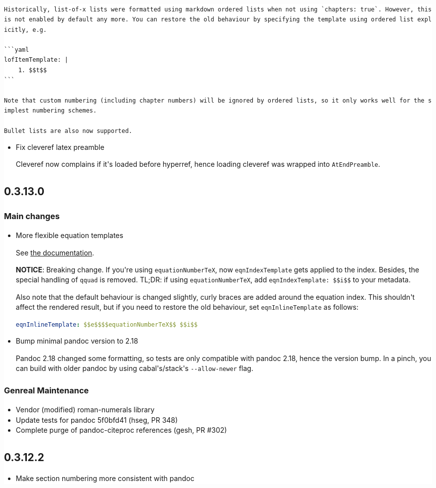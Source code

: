     Historically, list-of-x lists were formatted using markdown ordered lists when not using `chapters: true`. However, this is not enabled by default any more. You can restore the old behaviour by specifying the template using ordered list explicitly, e.g.

    ```yaml
    lofItemTemplate: |
        1. $$t$$
    ```

    Note that custom numbering (including chapter numbers) will be ignored by ordered lists, so it only works well for the simplest numbering schemes.

    Bullet lists are also now supported.

-   Fix cleveref latex preamble

    Cleveref now complains if it's loaded before hyperref, hence loading cleveref was wrapped into `AtEndPreamble`.

## 0.3.13.0

### Main changes

-   More flexible equation templates

    See [the documentation](https://lierdakil.github.io/pandoc-crossref/#equation-templates).

    **NOTICE**: Breaking change. If you're using `equationNumberTeX`, now
    `eqnIndexTemplate` gets applied to the index. Besides, the special handling
    of `qquad` is removed. TL;DR: if using `equationNumberTeX`, add `eqnIndexTemplate: $$i$$` to your metadata.

    Also note that the default behaviour is changed slightly, curly braces are added around the equation index. This shouldn't affect the rendered result, but if you need to restore the old behaviour, set `eqnInlineTemplate` as follows:

    ```yaml
    eqnInlineTemplate: $$e$$$$equationNumberTeX$$ $$i$$
    ```

-   Bump minimal pandoc version to 2.18

    Pandoc 2.18 changed some formatting, so tests are only compatible with
    pandoc 2.18, hence the version bump. In a pinch, you can build with older
    pandoc by using cabal's/stack's `--allow-newer` flag.

### Genreal Maintenance

-   Vendor (modified) roman-numerals library
-   Update tests for pandoc 5f0bfd41 (hseg, PR 348)
-   Complete purge of pandoc-citeproc references (gesh, PR #302)

## 0.3.12.2

-   Make section numbering more consistent with pandoc
